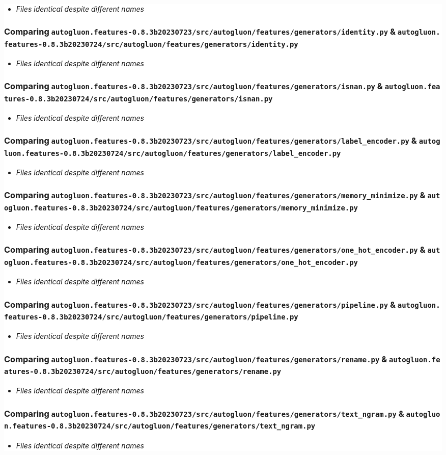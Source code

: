  * *Files identical despite different names*

### Comparing `autogluon.features-0.8.3b20230723/src/autogluon/features/generators/identity.py` & `autogluon.features-0.8.3b20230724/src/autogluon/features/generators/identity.py`

 * *Files identical despite different names*

### Comparing `autogluon.features-0.8.3b20230723/src/autogluon/features/generators/isnan.py` & `autogluon.features-0.8.3b20230724/src/autogluon/features/generators/isnan.py`

 * *Files identical despite different names*

### Comparing `autogluon.features-0.8.3b20230723/src/autogluon/features/generators/label_encoder.py` & `autogluon.features-0.8.3b20230724/src/autogluon/features/generators/label_encoder.py`

 * *Files identical despite different names*

### Comparing `autogluon.features-0.8.3b20230723/src/autogluon/features/generators/memory_minimize.py` & `autogluon.features-0.8.3b20230724/src/autogluon/features/generators/memory_minimize.py`

 * *Files identical despite different names*

### Comparing `autogluon.features-0.8.3b20230723/src/autogluon/features/generators/one_hot_encoder.py` & `autogluon.features-0.8.3b20230724/src/autogluon/features/generators/one_hot_encoder.py`

 * *Files identical despite different names*

### Comparing `autogluon.features-0.8.3b20230723/src/autogluon/features/generators/pipeline.py` & `autogluon.features-0.8.3b20230724/src/autogluon/features/generators/pipeline.py`

 * *Files identical despite different names*

### Comparing `autogluon.features-0.8.3b20230723/src/autogluon/features/generators/rename.py` & `autogluon.features-0.8.3b20230724/src/autogluon/features/generators/rename.py`

 * *Files identical despite different names*

### Comparing `autogluon.features-0.8.3b20230723/src/autogluon/features/generators/text_ngram.py` & `autogluon.features-0.8.3b20230724/src/autogluon/features/generators/text_ngram.py`

 * *Files identical despite different names*
